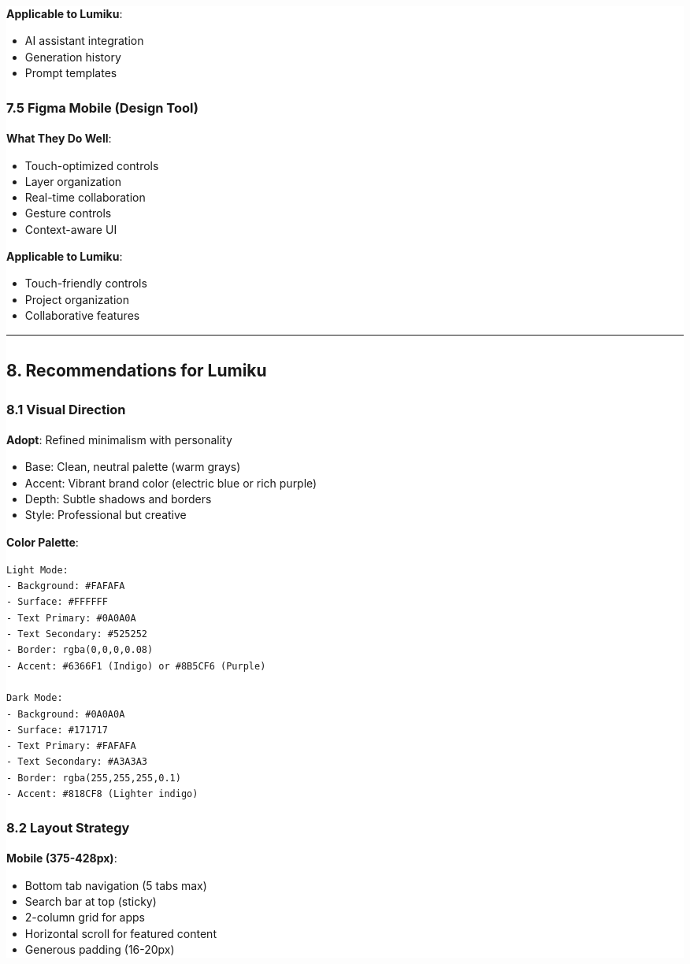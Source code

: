 **Applicable to Lumiku**:
- AI assistant integration
- Generation history
- Prompt templates

### 7.5 Figma Mobile (Design Tool)

**What They Do Well**:
- Touch-optimized controls
- Layer organization
- Real-time collaboration
- Gesture controls
- Context-aware UI

**Applicable to Lumiku**:
- Touch-friendly controls
- Project organization
- Collaborative features

---

## 8. Recommendations for Lumiku

### 8.1 Visual Direction

**Adopt**: Refined minimalism with personality
- Base: Clean, neutral palette (warm grays)
- Accent: Vibrant brand color (electric blue or rich purple)
- Depth: Subtle shadows and borders
- Style: Professional but creative

**Color Palette**:
```
Light Mode:
- Background: #FAFAFA
- Surface: #FFFFFF
- Text Primary: #0A0A0A
- Text Secondary: #525252
- Border: rgba(0,0,0,0.08)
- Accent: #6366F1 (Indigo) or #8B5CF6 (Purple)

Dark Mode:
- Background: #0A0A0A
- Surface: #171717
- Text Primary: #FAFAFA
- Text Secondary: #A3A3A3
- Border: rgba(255,255,255,0.1)
- Accent: #818CF8 (Lighter indigo)
```

### 8.2 Layout Strategy

**Mobile (375-428px)**:
- Bottom tab navigation (5 tabs max)
- Search bar at top (sticky)
- 2-column grid for apps
- Horizontal scroll for featured content
- Generous padding (16-20px)
